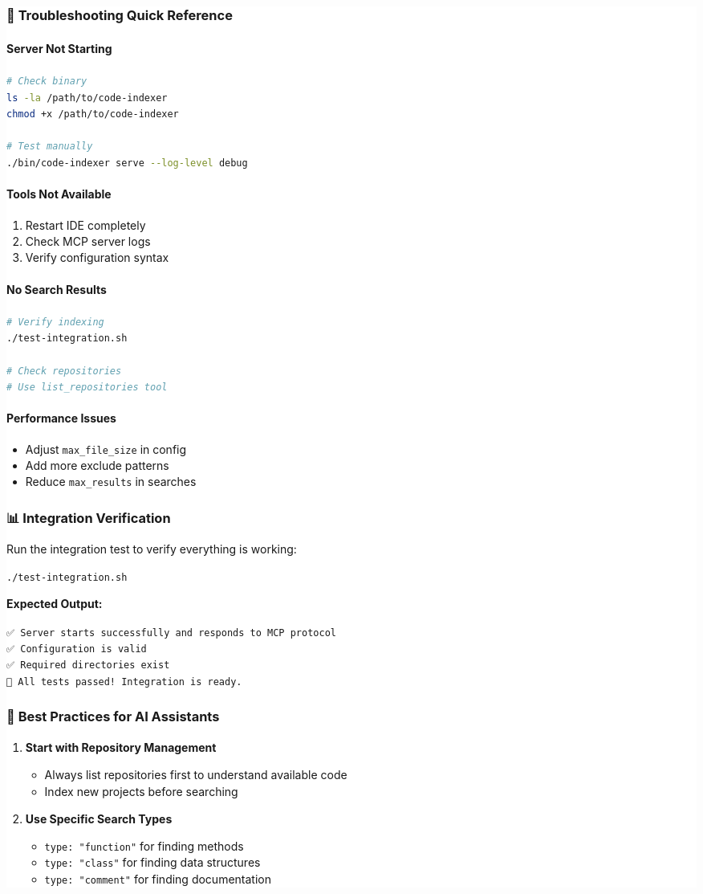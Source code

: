 ### 🔧 **Troubleshooting Quick Reference**

#### **Server Not Starting**
```bash
# Check binary
ls -la /path/to/code-indexer
chmod +x /path/to/code-indexer

# Test manually
./bin/code-indexer serve --log-level debug
```

#### **Tools Not Available**
1. Restart IDE completely
2. Check MCP server logs
3. Verify configuration syntax

#### **No Search Results**
```bash
# Verify indexing
./test-integration.sh

# Check repositories
# Use list_repositories tool
```

#### **Performance Issues**
- Adjust `max_file_size` in config
- Add more exclude patterns
- Reduce `max_results` in searches

### 📊 **Integration Verification**

Run the integration test to verify everything is working:
```bash
./test-integration.sh
```

**Expected Output:**
```
✅ Server starts successfully and responds to MCP protocol
✅ Configuration is valid
✅ Required directories exist
🎉 All tests passed! Integration is ready.
```

### 🎯 **Best Practices for AI Assistants**

1. **Start with Repository Management**
   - Always list repositories first to understand available code
   - Index new projects before searching

2. **Use Specific Search Types**
   - `type: "function"` for finding methods
   - `type: "class"` for finding data structures
   - `type: "comment"` for finding documentation
